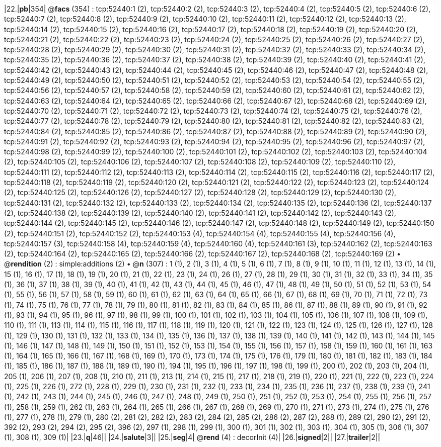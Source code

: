 |22.|__pb__|354| @__facs__ (354) : tcp:52440:1 (2), tcp:52440:2 (2), tcp:52440:3 (2), tcp:52440:4 (2), tcp:52440:5 (2), tcp:52440:6 (2), tcp:52440:7 (2), tcp:52440:8 (2), tcp:52440:9 (2), tcp:52440:10 (2), tcp:52440:11 (2), tcp:52440:12 (2), tcp:52440:13 (2), tcp:52440:14 (2), tcp:52440:15 (2), tcp:52440:16 (2), tcp:52440:17 (2), tcp:52440:18 (2), tcp:52440:19 (2), tcp:52440:20 (2), tcp:52440:21 (2), tcp:52440:22 (2), tcp:52440:23 (2), tcp:52440:24 (2), tcp:52440:25 (2), tcp:52440:26 (2), tcp:52440:27 (2), tcp:52440:28 (2), tcp:52440:29 (2), tcp:52440:30 (2), tcp:52440:31 (2), tcp:52440:32 (2), tcp:52440:33 (2), tcp:52440:34 (2), tcp:52440:35 (2), tcp:52440:36 (2), tcp:52440:37 (2), tcp:52440:38 (2), tcp:52440:39 (2), tcp:52440:40 (2), tcp:52440:41 (2), tcp:52440:42 (2), tcp:52440:43 (2), tcp:52440:44 (2), tcp:52440:45 (2), tcp:52440:46 (2), tcp:52440:47 (2), tcp:52440:48 (2), tcp:52440:49 (2), tcp:52440:50 (2), tcp:52440:51 (2), tcp:52440:52 (2), tcp:52440:53 (2), tcp:52440:54 (2), tcp:52440:55 (2), tcp:52440:56 (2), tcp:52440:57 (2), tcp:52440:58 (2), tcp:52440:59 (2), tcp:52440:60 (2), tcp:52440:61 (2), tcp:52440:62 (2), tcp:52440:63 (2), tcp:52440:64 (2), tcp:52440:65 (2), tcp:52440:66 (2), tcp:52440:67 (2), tcp:52440:68 (2), tcp:52440:69 (2), tcp:52440:70 (2), tcp:52440:71 (2), tcp:52440:72 (2), tcp:52440:73 (2), tcp:52440:74 (2), tcp:52440:75 (2), tcp:52440:76 (2), tcp:52440:77 (2), tcp:52440:78 (2), tcp:52440:79 (2), tcp:52440:80 (2), tcp:52440:81 (2), tcp:52440:82 (2), tcp:52440:83 (2), tcp:52440:84 (2), tcp:52440:85 (2), tcp:52440:86 (2), tcp:52440:87 (2), tcp:52440:88 (2), tcp:52440:89 (2), tcp:52440:90 (2), tcp:52440:91 (2), tcp:52440:92 (2), tcp:52440:93 (2), tcp:52440:94 (2), tcp:52440:95 (2), tcp:52440:96 (2), tcp:52440:97 (2), tcp:52440:98 (2), tcp:52440:99 (2), tcp:52440:100 (2), tcp:52440:101 (2), tcp:52440:102 (2), tcp:52440:103 (2), tcp:52440:104 (2), tcp:52440:105 (2), tcp:52440:106 (2), tcp:52440:107 (2), tcp:52440:108 (2), tcp:52440:109 (2), tcp:52440:110 (2), tcp:52440:111 (2), tcp:52440:112 (2), tcp:52440:113 (2), tcp:52440:114 (2), tcp:52440:115 (2), tcp:52440:116 (2), tcp:52440:117 (2), tcp:52440:118 (2), tcp:52440:119 (2), tcp:52440:120 (2), tcp:52440:121 (2), tcp:52440:122 (2), tcp:52440:123 (2), tcp:52440:124 (2), tcp:52440:125 (2), tcp:52440:126 (2), tcp:52440:127 (2), tcp:52440:128 (2), tcp:52440:129 (2), tcp:52440:130 (2), tcp:52440:131 (2), tcp:52440:132 (2), tcp:52440:133 (2), tcp:52440:134 (2), tcp:52440:135 (2), tcp:52440:136 (2), tcp:52440:137 (2), tcp:52440:138 (2), tcp:52440:139 (2), tcp:52440:140 (2), tcp:52440:141 (2), tcp:52440:142 (2), tcp:52440:143 (2), tcp:52440:144 (2), tcp:52440:145 (2), tcp:52440:146 (2), tcp:52440:147 (2), tcp:52440:148 (2), tcp:52440:149 (2), tcp:52440:150 (2), tcp:52440:151 (2), tcp:52440:152 (2), tcp:52440:153 (4), tcp:52440:154 (4), tcp:52440:155 (4), tcp:52440:156 (4), tcp:52440:157 (3), tcp:52440:158 (4), tcp:52440:159 (4), tcp:52440:160 (4), tcp:52440:161 (3), tcp:52440:162 (2), tcp:52440:163 (2), tcp:52440:164 (2), tcp:52440:165 (2), tcp:52440:166 (2), tcp:52440:167 (2), tcp:52440:168 (2), tcp:52440:169 (2)  •  @__rendition__ (2) : simple:additions (2)  •  @__n__ (307) : 1 (1), 2 (1), 3 (1), 4 (1), 5 (1), 6 (1), 7 (1), 8 (1), 9 (1), 10 (1), 11 (1), 12 (1), 13 (1), 14 (1), 15 (1), 16 (1), 17 (1), 18 (1), 19 (1), 20 (1), 21 (1), 22 (1), 23 (1), 24 (1), 26 (1), 27 (1), 28 (1), 29 (1), 30 (1), 31 (1), 32 (1), 33 (1), 34 (1), 35 (1), 36 (1), 37 (1), 38 (1), 39 (1), 40 (1), 41 (1), 42 (1), 43 (1), 44 (1), 45 (1), 46 (1), 47 (1), 48 (1), 49 (1), 50 (1), 51 (1), 52 (1), 53 (1), 54 (1), 55 (1), 56 (1), 57 (1), 58 (1), 59 (1), 60 (1), 61 (1), 62 (1), 63 (1), 64 (1), 65 (1), 66 (1), 67 (1), 68 (1), 69 (1), 70 (1), 71 (1), 72 (1), 73 (1), 74 (1), 75 (1), 76 (1), 77 (1), 78 (1), 79 (1), 80 (1), 81 (1), 82 (1), 83 (1), 84 (1), 85 (1), 86 (1), 87 (1), 88 (1), 89 (1), 90 (1), 91 (1), 92 (1), 93 (1), 94 (1), 95 (1), 96 (1), 97 (1), 98 (1), 99 (1), 100 (1), 101 (1), 102 (1), 103 (1), 104 (1), 105 (1), 106 (1), 107 (1), 108 (1), 109 (1), 110 (1), 111 (1), 113 (1), 114 (1), 115 (1), 116 (1), 117 (1), 118 (1), 119 (1), 120 (1), 121 (1), 122 (1), 123 (1), 124 (1), 125 (1), 126 (1), 127 (1), 128 (1), 129 (1), 130 (1), 131 (1), 132 (1), 133 (1), 134 (1), 135 (1), 136 (1), 137 (1), 138 (1), 139 (1), 140 (1), 141 (1), 142 (1), 143 (1), 144 (1), 145 (1), 146 (1), 147 (1), 148 (1), 149 (1), 150 (1), 151 (1), 152 (1), 153 (1), 154 (1), 155 (1), 156 (1), 157 (1), 158 (1), 159 (1), 160 (1), 161 (1), 163 (1), 164 (1), 165 (1), 166 (1), 167 (1), 168 (1), 169 (1), 170 (1), 173 (1), 174 (1), 175 (1), 176 (1), 179 (1), 180 (1), 181 (1), 182 (1), 183 (1), 184 (1), 185 (1), 186 (1), 187 (1), 188 (1), 189 (1), 190 (1), 194 (1), 195 (1), 196 (1), 197 (1), 198 (1), 199 (1), 200 (1), 202 (1), 203 (1), 204 (1), 205 (1), 206 (1), 207 (1), 208 (1), 210 (1), 211 (1), 213 (1), 214 (1), 215 (1), 217 (1), 218 (1), 219 (1), 220 (1), 221 (1), 222 (1), 223 (1), 224 (1), 225 (1), 226 (1), 272 (1), 228 (1), 229 (1), 230 (1), 231 (1), 232 (1), 233 (1), 234 (1), 235 (1), 236 (1), 237 (1), 238 (1), 239 (1), 241 (1), 242 (1), 243 (1), 244 (1), 245 (1), 246 (1), 247 (1), 248 (1), 249 (1), 250 (1), 251 (1), 252 (1), 253 (1), 254 (1), 255 (1), 256 (1), 257 (1), 258 (1), 259 (1), 262 (1), 263 (1), 264 (1), 265 (1), 266 (1), 267 (1), 268 (1), 269 (1), 270 (1), 271 (1), 273 (1), 274 (1), 275 (1), 276 (1), 277 (1), 278 (1), 279 (1), 280 (2), 281 (2), 282 (2), 283 (2), 284 (2), 285 (2), 286 (2), 287 (2), 288 (1), 289 (2), 290 (2), 291 (2), 392 (2), 293 (2), 294 (2), 295 (2), 396 (2), 297 (1), 298 (1), 299 (1), 300 (1), 301 (1), 302 (1), 303 (1), 304 (1), 305 (1), 306 (1), 307 (1), 308 (1), 309 (1)|
|23.|__q__|46||
|24.|__salute__|3||
|25.|__seg__|4| @__rend__ (4) : decorInit (4)|
|26.|__signed__|2||
|27.|__trailer__|2||
